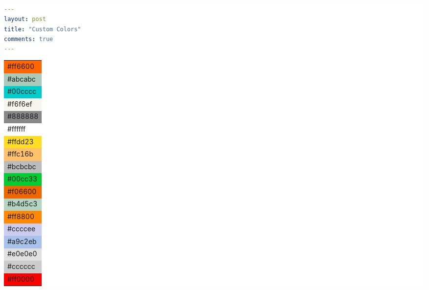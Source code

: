 ```yaml
---
layout: post
title: "Custom Colors"
comments: true
---
```


<table width="100%">

<tbody><tr>
<td style="background-color: #ff6600;">#ff6600
</td></tr>
<tr>
<td style="background-color: #abcabc;">#abcabc
</td></tr>
<tr>
<td style="background-color: #00cccc;">#00cccc
</td></tr>
<tr>
<td style="background-color: #f6f6ef;">#f6f6ef
</td></tr>
<tr>
<td style="background-color: #888888;">#888888
</td></tr>
<tr>
<td style="background-color: #ffffff;">#ffffff
</td></tr>
<tr>
<td style="background-color: #ffdd23;">#ffdd23
</td></tr>
<tr>
<td style="background-color: #ffc16b;">#ffc16b
</td></tr>
<tr>
<td style="background-color: #bcbcbc;">#bcbcbc
</td></tr>
<tr>
<td style="background-color: #00cc33;">#00cc33
</td></tr>
<tr>
<td style="background-color: #f06600;">#f06600
</td></tr>
<tr>
<td style="background-color: #b4d5c3;">#b4d5c3
</td></tr>
<tr>
<td style="background-color: #ff8800;">#ff8800
</td></tr>
<tr>
<td style="background-color: #ccccee;">#ccccee
</td></tr>
<tr>
<td style="background-color: #a9c2eb;">#a9c2eb
</td></tr>
<tr>
<td style="background-color: #e0e0e0;">#e0e0e0
</td></tr>
<tr>
<td style="background-color: #cccccc;">#cccccc
</td></tr>
<tr>
<td style="background-color: #ff0000;">#ff0000
</td></tr>